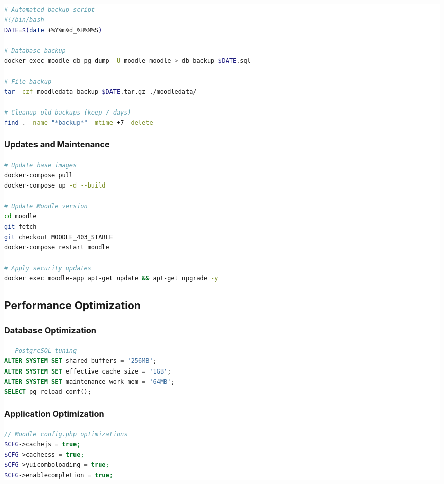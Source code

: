 ```bash
# Automated backup script
#!/bin/bash
DATE=$(date +%Y%m%d_%H%M%S)

# Database backup
docker exec moodle-db pg_dump -U moodle moodle > db_backup_$DATE.sql

# File backup
tar -czf moodledata_backup_$DATE.tar.gz ./moodledata/

# Cleanup old backups (keep 7 days)
find . -name "*backup*" -mtime +7 -delete
```

### Updates and Maintenance

```bash
# Update base images
docker-compose pull
docker-compose up -d --build

# Update Moodle version
cd moodle
git fetch
git checkout MOODLE_403_STABLE
docker-compose restart moodle

# Apply security updates
docker exec moodle-app apt-get update && apt-get upgrade -y
```

## Performance Optimization

### Database Optimization

```sql
-- PostgreSQL tuning
ALTER SYSTEM SET shared_buffers = '256MB';
ALTER SYSTEM SET effective_cache_size = '1GB';
ALTER SYSTEM SET maintenance_work_mem = '64MB';
SELECT pg_reload_conf();
```

### Application Optimization

```php
// Moodle config.php optimizations
$CFG->cachejs = true;
$CFG->cachecss = true;
$CFG->yuicomboloading = true;
$CFG->enablecompletion = true;
```
